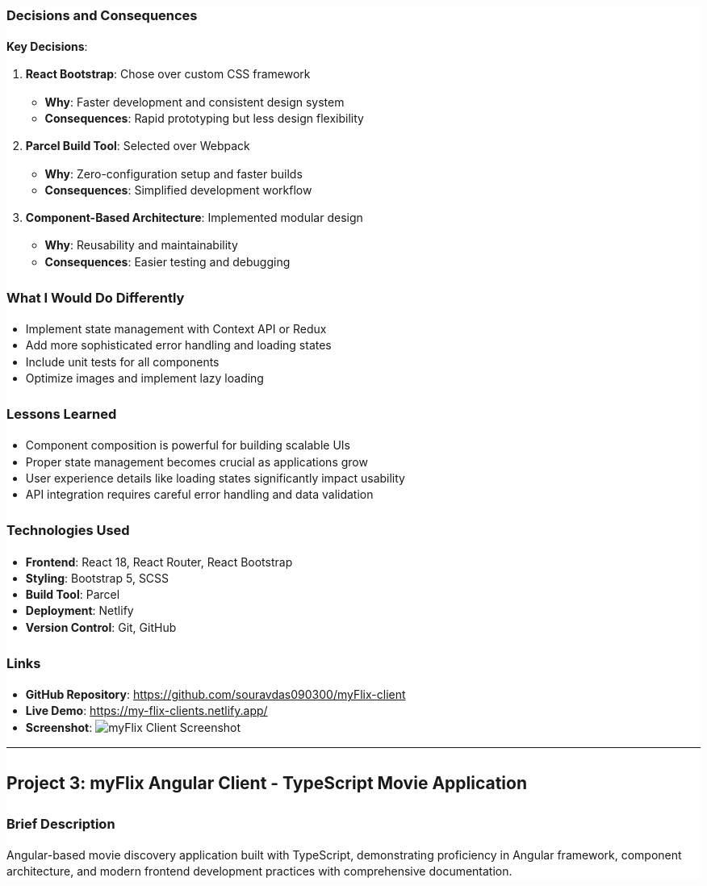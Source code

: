 ### Decisions and Consequences

**Key Decisions**:

1. **React Bootstrap**: Chose over custom CSS framework

   - **Why**: Faster development and consistent design system
   - **Consequences**: Rapid prototyping but less design flexibility

2. **Parcel Build Tool**: Selected over Webpack

   - **Why**: Zero-configuration setup and faster builds
   - **Consequences**: Simplified development workflow

3. **Component-Based Architecture**: Implemented modular design
   - **Why**: Reusability and maintainability
   - **Consequences**: Easier testing and debugging

### What I Would Do Differently

- Implement state management with Context API or Redux
- Add more sophisticated error handling and loading states
- Include unit tests for all components
- Optimize images and implement lazy loading

### Lessons Learned

- Component composition is powerful for building scalable UIs
- Proper state management becomes crucial as applications grow
- User experience details like loading states significantly impact usability
- API integration requires careful error handling and data validation

### Technologies Used

- **Frontend**: React 18, React Router, React Bootstrap
- **Styling**: Bootstrap 5, SCSS
- **Build Tool**: Parcel
- **Deployment**: Netlify
- **Version Control**: Git, GitHub

### Links

- **GitHub Repository**: https://github.com/souravdas090300/myFlix-client
- **Live Demo**: https://my-flix-clients.netlify.app/
- **Screenshot**: ![myFlix Client Screenshot](img/myflix-client-screenshot.png)

---

## Project 3: myFlix Angular Client - TypeScript Movie Application

### Brief Description

Angular-based movie discovery application built with TypeScript, demonstrating proficiency in Angular framework, component architecture, and modern frontend development practices with comprehensive documentation.
